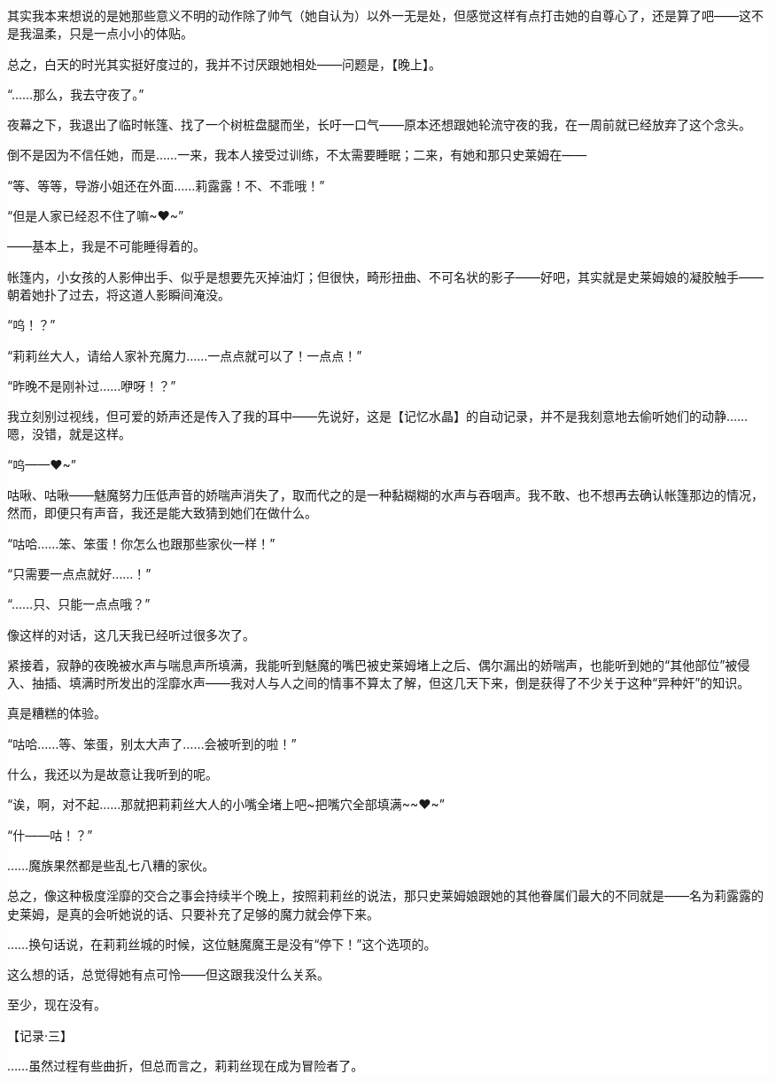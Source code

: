 其实我本来想说的是她那些意义不明的动作除了帅气（她自认为）以外一无是处，但感觉这样有点打击她的自尊心了，还是算了吧——这不是我温柔，只是一点小小的体贴。

总之，白天的时光其实挺好度过的，我并不讨厌跟她相处——问题是，【晚上】。

“……那么，我去守夜了。”

夜幕之下，我退出了临时帐篷、找了一个树桩盘腿而坐，长吁一口气——原本还想跟她轮流守夜的我，在一周前就已经放弃了这个念头。

倒不是因为不信任她，而是……一来，我本人接受过训练，不太需要睡眠；二来，有她和那只史莱姆在——

“等、等等，导游小姐还在外面……莉露露！不、不乖哦！”

“但是人家已经忍不住了嘛~❤~”

——基本上，我是不可能睡得着的。

帐篷内，小女孩的人影伸出手、似乎是想要先灭掉油灯；但很快，畸形扭曲、不可名状的影子——好吧，其实就是史莱姆娘的凝胶触手——朝着她扑了过去，将这道人影瞬间淹没。

“呜！？”

“莉莉丝大人，请给人家补充魔力……一点点就可以了！一点点！”

“昨晚不是刚补过……咿呀！？”

我立刻别过视线，但可爱的娇声还是传入了我的耳中——先说好，这是【记忆水晶】的自动记录，并不是我刻意地去偷听她们的动静……嗯，没错，就是这样。

“呜——❤~”

咕啾、咕啾——魅魔努力压低声音的娇喘声消失了，取而代之的是一种黏糊糊的水声与吞咽声。我不敢、也不想再去确认帐篷那边的情况，然而，即便只有声音，我还是能大致猜到她们在做什么。

“咕哈……笨、笨蛋！你怎么也跟那些家伙一样！”

“只需要一点点就好……！”

“……只、只能一点点哦？”

像这样的对话，这几天我已经听过很多次了。

紧接着，寂静的夜晚被水声与喘息声所填满，我能听到魅魔的嘴巴被史莱姆堵上之后、偶尔漏出的娇喘声，也能听到她的“其他部位”被侵入、抽插、填满时所发出的淫靡水声——我对人与人之间的情事不算太了解，但这几天下来，倒是获得了不少关于这种“异种奸”的知识。

真是糟糕的体验。

“咕哈……等、笨蛋，别太大声了……会被听到的啦！”

什么，我还以为是故意让我听到的呢。

“诶，啊，对不起……那就把莉莉丝大人的小嘴全堵上吧~把嘴穴全部填满~~❤~”

“什——咕！？”

……魔族果然都是些乱七八糟的家伙。

总之，像这种极度淫靡的交合之事会持续半个晚上，按照莉莉丝的说法，那只史莱姆娘跟她的其他眷属们最大的不同就是——名为莉露露的史莱姆，是真的会听她说的话、只要补充了足够的魔力就会停下来。

……换句话说，在莉莉丝城的时候，这位魅魔魔王是没有“停下！”这个选项的。

这么想的话，总觉得她有点可怜——但这跟我没什么关系。

至少，现在没有。

 

【记录·三】

……虽然过程有些曲折，但总而言之，莉莉丝现在成为冒险者了。
